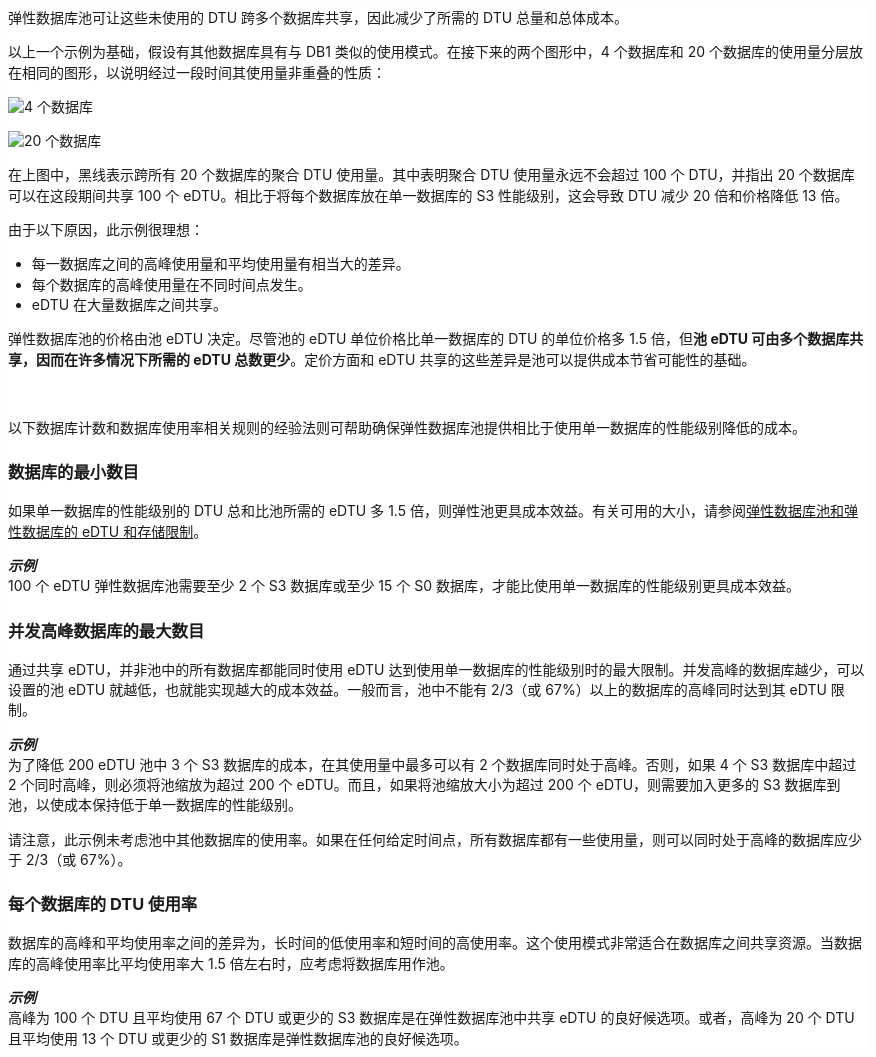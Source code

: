 弹性数据库池可让这些未使用的 DTU 跨多个数据库共享，因此减少了所需的 DTU 总量和总体成本。

以上一个示例为基础，假设有其他数据库具有与 DB1 类似的使用模式。在接下来的两个图形中，4 个数据库和 20 个数据库的使用量分层放在相同的图形，以说明经过一段时间其使用量非重叠的性质：

   ![4 个数据库][2]

   ![20 个数据库][3]

在上图中，黑线表示跨所有 20 个数据库的聚合 DTU 使用量。其中表明聚合 DTU 使用量永远不会超过 100 个 DTU，并指出 20 个数据库可以在这段期间共享 100 个 eDTU。相比于将每个数据库放在单一数据库的 S3 性能级别，这会导致 DTU 减少 20 倍和价格降低 13 倍。


由于以下原因，此示例很理想：

- 每一数据库之间的高峰使用量和平均使用量有相当大的差异。  
- 每个数据库的高峰使用量在不同时间点发生。 
- eDTU 在大量数据库之间共享。


弹性数据库池的价格由池 eDTU 决定。尽管池的 eDTU 单位价格比单一数据库的 DTU 的单位价格多 1.5 倍，但**池 eDTU 可由多个数据库共享，因而在许多情况下所需的 eDTU 总数更少**。定价方面和 eDTU 共享的这些差异是池可以提供成本节省可能性的基础。

<br>

以下数据库计数和数据库使用率相关规则的经验法则可帮助确保弹性数据库池提供相比于使用单一数据库的性能级别降低的成本。


### 数据库的最小数目

如果单一数据库的性能级别的 DTU 总和比池所需的 eDTU 多 1.5 倍，则弹性池更具成本效益。有关可用的大小，请参阅[弹性数据库池和弹性数据库的 eDTU 和存储限制](/documentation/articles/sql-database-elastic-pool-reference/#edtu-and-storage-limits-for-elastic-pools-and-elastic-databases)。


***示例***<br>
100 个 eDTU 弹性数据库池需要至少 2 个 S3 数据库或至少 15 个 S0 数据库，才能比使用单一数据库的性能级别更具成本效益。



### 并发高峰数据库的最大数目

通过共享 eDTU，并非池中的所有数据库都能同时使用 eDTU 达到使用单一数据库的性能级别时的最大限制。并发高峰的数据库越少，可以设置的池 eDTU 就越低，也就能实现越大的成本效益。一般而言，池中不能有 2/3（或 67%）以上的数据库的高峰同时达到其 eDTU 限制。

***示例***<br>
为了降低 200 eDTU 池中 3 个 S3 数据库的成本，在其使用量中最多可以有 2 个数据库同时处于高峰。否则，如果 4 个 S3 数据库中超过 2 个同时高峰，则必须将池缩放为超过 200 个 eDTU。而且，如果将池缩放大小为超过 200 个 eDTU，则需要加入更多的 S3 数据库到池，以使成本保持低于单一数据库的性能级别。


请注意，此示例未考虑池中其他数据库的使用率。如果在任何给定时间点，所有数据库都有一些使用量，则可以同时处于高峰的数据库应少于 2/3（或 67%）。


### 每个数据库的 DTU 使用率

数据库的高峰和平均使用率之间的差异为，长时间的低使用率和短时间的高使用率。这个使用模式非常适合在数据库之间共享资源。当数据库的高峰使用率比平均使用率大 1.5 倍左右时，应考虑将数据库用作池。

    
***示例***<br>
高峰为 100 个 DTU 且平均使用 67 个 DTU 或更少的 S3 数据库是在弹性数据库池中共享 eDTU 的良好候选项。或者，高峰为 20 个 DTU 且平均使用 13 个 DTU 或更少的 S1 数据库是弹性数据库池的良好候选项。
    

[1]: ./media/sql-database-elastic-pool-guidance/one-database.png
[2]: ./media/sql-database-elastic-pool-guidance/four-databases.png
[3]: ./media/sql-database-elastic-pool-guidance/twenty-databases.png